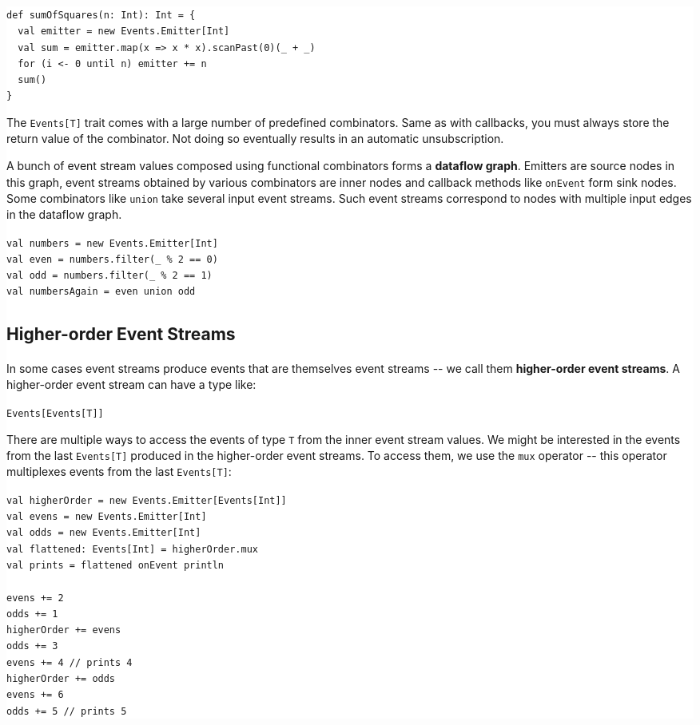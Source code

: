     def sumOfSquares(n: Int): Int = {
      val emitter = new Events.Emitter[Int]
      val sum = emitter.map(x => x * x).scanPast(0)(_ + _)
      for (i <- 0 until n) emitter += n
      sum()
    }

The `Events[T]` trait comes with a large number of predefined combinators.
Same as with callbacks, you must always store the return value of the
combinator.
Not doing so eventually results in an automatic unsubscription.

A bunch of event stream values composed using functional combinators
forms a **dataflow graph**.
Emitters are source nodes in this graph, event streams obtained by various
combinators are inner nodes
and callback methods like `onEvent` form sink nodes.
Some combinators like `union` take several input event streams.
Such event streams correspond to nodes with multiple input edges in the dataflow
graph.

    val numbers = new Events.Emitter[Int]
    val even = numbers.filter(_ % 2 == 0)
    val odd = numbers.filter(_ % 2 == 1)
    val numbersAgain = even union odd


## Higher-order Event Streams

In some cases event streams produce events that are themselves event
streams -- we call them **higher-order event streams**.
A higher-order event stream can have a type like:

    Events[Events[T]]

There are multiple ways to access the events of type `T` from the inner event stream
values.
We might be interested in the events from the last `Events[T]` produced in the
higher-order event streams.
To access them, we use the `mux` operator -- this operator multiplexes events
from the last `Events[T]`:

    val higherOrder = new Events.Emitter[Events[Int]]
    val evens = new Events.Emitter[Int]
    val odds = new Events.Emitter[Int]
    val flattened: Events[Int] = higherOrder.mux
    val prints = flattened onEvent println

    evens += 2
    odds += 1
    higherOrder += evens
    odds += 3
    evens += 4 // prints 4
    higherOrder += odds
    evens += 6
    odds += 5 // prints 5
